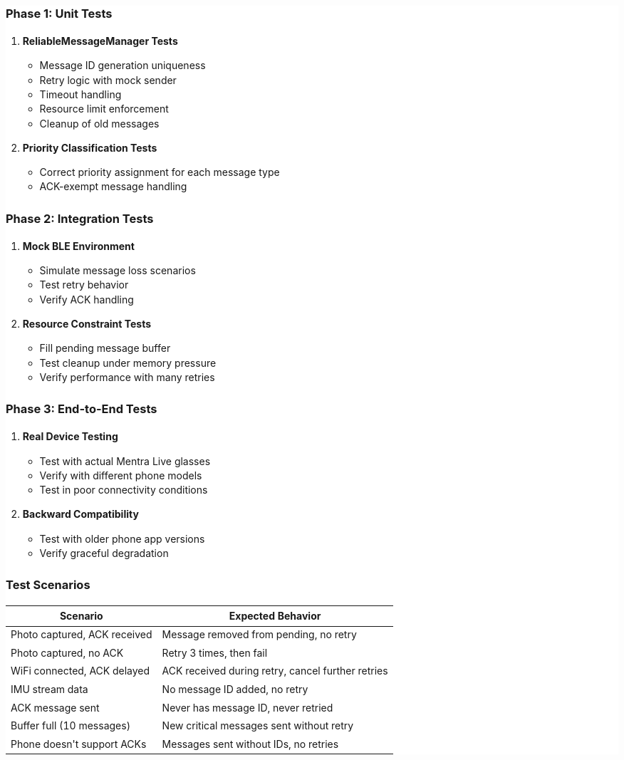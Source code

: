 ### Phase 1: Unit Tests

1. **ReliableMessageManager Tests**
   - Message ID generation uniqueness
   - Retry logic with mock sender
   - Timeout handling
   - Resource limit enforcement
   - Cleanup of old messages

2. **Priority Classification Tests**
   - Correct priority assignment for each message type
   - ACK-exempt message handling

### Phase 2: Integration Tests

1. **Mock BLE Environment**
   - Simulate message loss scenarios
   - Test retry behavior
   - Verify ACK handling

2. **Resource Constraint Tests**
   - Fill pending message buffer
   - Test cleanup under memory pressure
   - Verify performance with many retries

### Phase 3: End-to-End Tests

1. **Real Device Testing**
   - Test with actual Mentra Live glasses
   - Verify with different phone models
   - Test in poor connectivity conditions

2. **Backward Compatibility**
   - Test with older phone app versions
   - Verify graceful degradation

### Test Scenarios

| Scenario                     | Expected Behavior                                 |
| ---------------------------- | ------------------------------------------------- |
| Photo captured, ACK received | Message removed from pending, no retry            |
| Photo captured, no ACK       | Retry 3 times, then fail                          |
| WiFi connected, ACK delayed  | ACK received during retry, cancel further retries |
| IMU stream data              | No message ID added, no retry                     |
| ACK message sent             | Never has message ID, never retried               |
| Buffer full (10 messages)    | New critical messages sent without retry          |
| Phone doesn't support ACKs   | Messages sent without IDs, no retries             |
